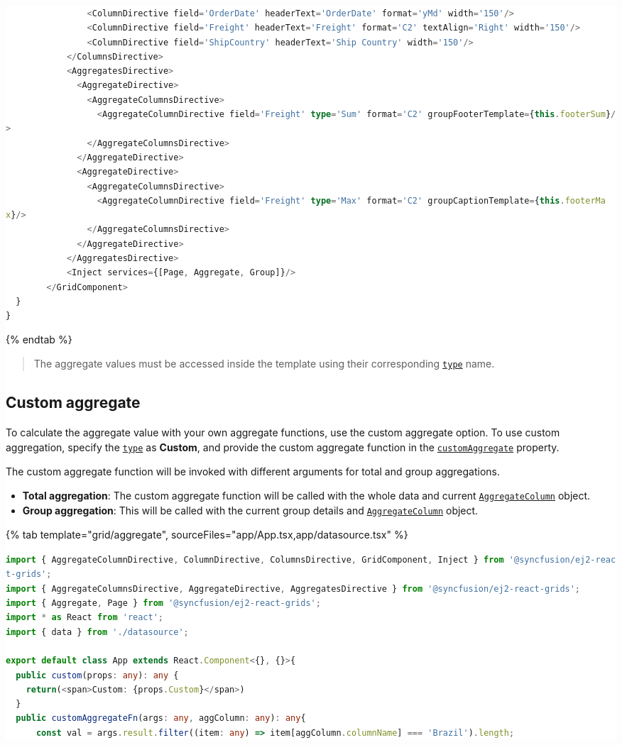 ```typescript
                <ColumnDirective field='OrderDate' headerText='OrderDate' format='yMd' width='150'/>
                <ColumnDirective field='Freight' headerText='Freight' format='C2' textAlign='Right' width='150'/>
                <ColumnDirective field='ShipCountry' headerText='Ship Country' width='150'/>
            </ColumnsDirective>
            <AggregatesDirective>
              <AggregateDirective>
                <AggregateColumnsDirective>
                  <AggregateColumnDirective field='Freight' type='Sum' format='C2' groupFooterTemplate={this.footerSum}/>
                </AggregateColumnsDirective>
              </AggregateDirective>
              <AggregateDirective>
                <AggregateColumnsDirective>
                  <AggregateColumnDirective field='Freight' type='Max' format='C2' groupCaptionTemplate={this.footerMax}/>
                </AggregateColumnsDirective>
              </AggregateDirective>
            </AggregatesDirective>
            <Inject services={[Page, Aggregate, Group]}/>
        </GridComponent>
  }
}
```

{% endtab %}

> The aggregate values must be accessed inside the template using their corresponding [`type`](../api/grid/aggregateColumn/#type)
name.

## Custom aggregate

To calculate the aggregate value with your own aggregate functions, use the custom aggregate option. To use custom aggregation, specify the [`type`](../api/grid/aggregateColumn/#type) as **Custom**, and provide the custom aggregate function in the [`customAggregate`](../api/grid/aggregateColumn/#customaggregate) property.

The custom aggregate function will be invoked with different arguments for total and group aggregations.
* **Total aggregation**: The custom aggregate function will be called with the whole data and current [`AggregateColumn`](../api/grid/aggregateColumn/)
object.
* **Group aggregation**: This will be called with the current group details and [`AggregateColumn`](../api/grid/aggregateColumn/) object.

{% tab template="grid/aggregate", sourceFiles="app/App.tsx,app/datasource.tsx" %}

```typescript
import { AggregateColumnDirective, ColumnDirective, ColumnsDirective, GridComponent, Inject } from '@syncfusion/ej2-react-grids';
import { AggregateColumnsDirective, AggregateDirective, AggregatesDirective } from '@syncfusion/ej2-react-grids';
import { Aggregate, Page } from '@syncfusion/ej2-react-grids';
import * as React from 'react';
import { data } from './datasource';

export default class App extends React.Component<{}, {}>{
  public custom(props: any): any {
    return(<span>Custom: {props.Custom}</span>)
  }
  public customAggregateFn(args: any, aggColumn: any): any{
      const val = args.result.filter((item: any) => item[aggColumn.columnName] === 'Brazil').length;
```